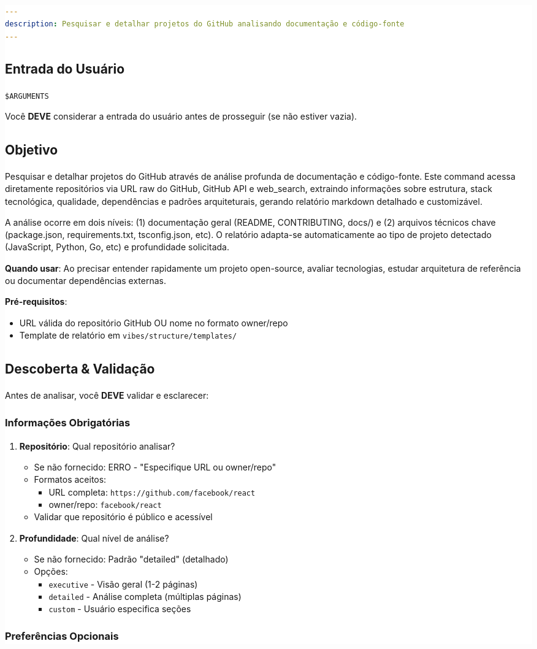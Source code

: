 ```yaml
---
description: Pesquisar e detalhar projetos do GitHub analisando documentação e código-fonte
---
```


## Entrada do Usuário

```text
$ARGUMENTS
```

Você **DEVE** considerar a entrada do usuário antes de prosseguir (se não estiver vazia).

## Objetivo

Pesquisar e detalhar projetos do GitHub através de análise profunda de documentação e código-fonte. Este command acessa diretamente repositórios via URL raw do GitHub, GitHub API e web_search, extraindo informações sobre estrutura, stack tecnológica, qualidade, dependências e padrões arquiteturais, gerando relatório markdown detalhado e customizável.

A análise ocorre em dois níveis: (1) documentação geral (README, CONTRIBUTING, docs/) e (2) arquivos técnicos chave (package.json, requirements.txt, tsconfig.json, etc). O relatório adapta-se automaticamente ao tipo de projeto detectado (JavaScript, Python, Go, etc) e profundidade solicitada.

**Quando usar**: Ao precisar entender rapidamente um projeto open-source, avaliar tecnologias, estudar arquitetura de referência ou documentar dependências externas.

**Pré-requisitos**: 
- URL válida do repositório GitHub OU nome no formato owner/repo
- Template de relatório em `vibes/structure/templates/`

## Descoberta & Validação

Antes de analisar, você **DEVE** validar e esclarecer:

### Informações Obrigatórias

1. **Repositório**: Qual repositório analisar?
   - Se não fornecido: ERRO - "Especifique URL ou owner/repo"
   - Formatos aceitos:
     * URL completa: `https://github.com/facebook/react`
     * owner/repo: `facebook/react`
   - Validar que repositório é público e acessível

2. **Profundidade**: Qual nível de análise?
   - Se não fornecido: Padrão "detailed" (detalhado)
   - Opções:
     * `executive` - Visão geral (1-2 páginas)
     * `detailed` - Análise completa (múltiplas páginas)
     * `custom` - Usuário especifica seções

### Preferências Opcionais
